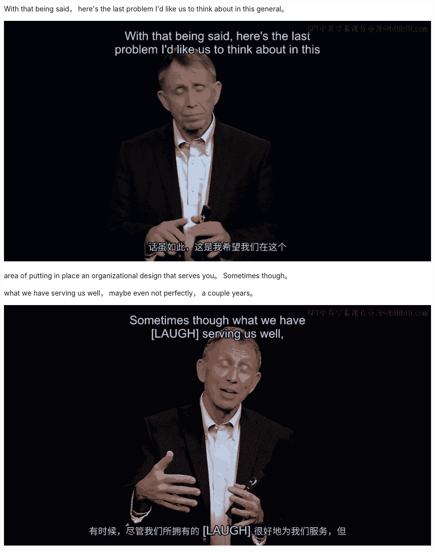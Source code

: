 With that being said， here's the last problem I'd like us to think about in this general。

![](img/304d5c2efc97867e38017d3be2732090_12.png)

area of putting in place an organizational design that serves you。 Sometimes though。

what we have serving us well， maybe even not perfectly， a couple years。

![](img/304d5c2efc97867e38017d3be2732090_14.png)
